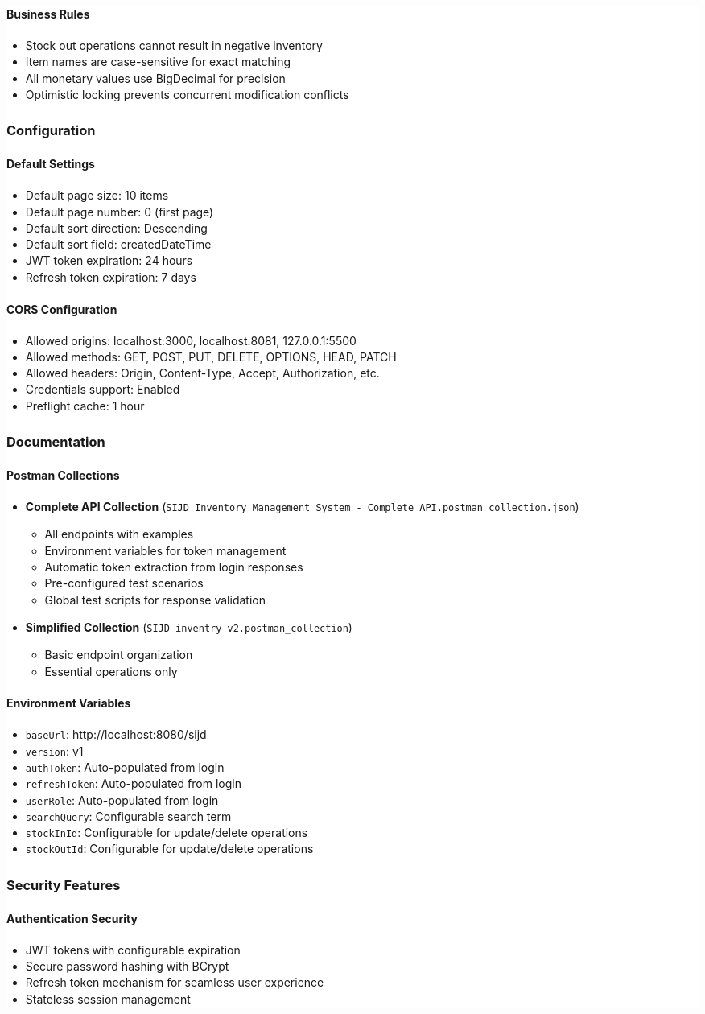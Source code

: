 #### Business Rules
- Stock out operations cannot result in negative inventory
- Item names are case-sensitive for exact matching
- All monetary values use BigDecimal for precision
- Optimistic locking prevents concurrent modification conflicts

### Configuration

#### Default Settings
- Default page size: 10 items
- Default page number: 0 (first page)
- Default sort direction: Descending
- Default sort field: createdDateTime
- JWT token expiration: 24 hours
- Refresh token expiration: 7 days

#### CORS Configuration
- Allowed origins: localhost:3000, localhost:8081, 127.0.0.1:5500
- Allowed methods: GET, POST, PUT, DELETE, OPTIONS, HEAD, PATCH
- Allowed headers: Origin, Content-Type, Accept, Authorization, etc.
- Credentials support: Enabled
- Preflight cache: 1 hour

### Documentation

#### Postman Collections
- **Complete API Collection** (`SIJD Inventory Management System - Complete API.postman_collection.json`)
  - All endpoints with examples
  - Environment variables for token management
  - Automatic token extraction from login responses
  - Pre-configured test scenarios
  - Global test scripts for response validation

- **Simplified Collection** (`SIJD inventry-v2.postman_collection`)
  - Basic endpoint organization
  - Essential operations only

#### Environment Variables
- `baseUrl`: http://localhost:8080/sijd
- `version`: v1
- `authToken`: Auto-populated from login
- `refreshToken`: Auto-populated from login
- `userRole`: Auto-populated from login
- `searchQuery`: Configurable search term
- `stockInId`: Configurable for update/delete operations
- `stockOutId`: Configurable for update/delete operations

### Security Features

#### Authentication Security
- JWT tokens with configurable expiration
- Secure password hashing with BCrypt
- Refresh token mechanism for seamless user experience
- Stateless session management
